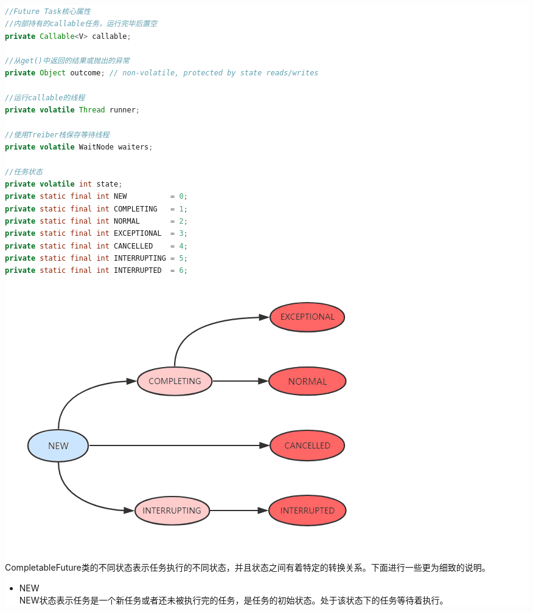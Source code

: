 ```Java
//Future Task核心属性
//内部持有的callable任务，运行完毕后置空
private Callable<V> callable;

//从get()中返回的结果或抛出的异常
private Object outcome; // non-volatile, protected by state reads/writes

//运行callable的线程
private volatile Thread runner;

//使用Treiber栈保存等待线程
private volatile WaitNode waiters;

//任务状态
private volatile int state;
private static final int NEW          = 0;
private static final int COMPLETING   = 1;
private static final int NORMAL       = 2;
private static final int EXCEPTIONAL  = 3;
private static final int CANCELLED    = 4;
private static final int INTERRUPTING = 5;
private static final int INTERRUPTED  = 6;
```

![](./source/Thread/FutureTaskStatus.png)

CompletableFuture类的不同状态表示任务执行的不同状态，并且状态之间有着特定的转换关系。下面进行一些更为细致的说明。

- NEW  
NEW状态表示任务是一个新任务或者还未被执行完的任务，是任务的初始状态。处于该状态下的任务等待着执行。
